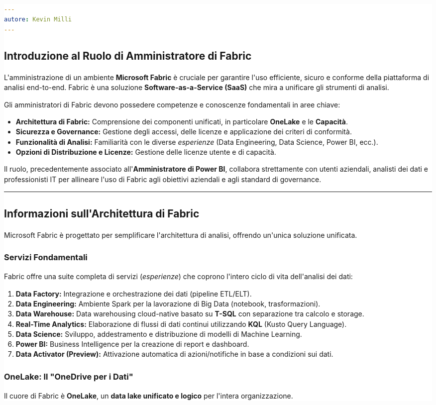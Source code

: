 ```yaml
---
autore: Kevin Milli
---
```


## Introduzione al Ruolo di Amministratore di Fabric

L'amministrazione di un ambiente **Microsoft Fabric** è cruciale per garantire l'uso efficiente, sicuro e conforme della piattaforma di analisi end-to-end. Fabric è una soluzione **Software-as-a-Service (SaaS)** che mira a unificare gli strumenti di analisi.

Gli amministratori di Fabric devono possedere competenze e conoscenze fondamentali in aree chiave:

- **Architettura di Fabric:** Comprensione dei componenti unificati, in particolare **OneLake** e le **Capacità**.
- **Sicurezza e Governance:** Gestione degli accessi, delle licenze e applicazione dei criteri di conformità.
- **Funzionalità di Analisi:** Familiarità con le diverse _esperienze_ (Data Engineering, Data Science, Power BI, ecc.).
- **Opzioni di Distribuzione e Licenze:** Gestione delle licenze utente e di capacità.

Il ruolo, precedentemente associato all'**Amministratore di Power BI**, collabora strettamente con utenti aziendali, analisti dei dati e professionisti IT per allineare l'uso di Fabric agli obiettivi aziendali e agli standard di governance.

---

## Informazioni sull'Architettura di Fabric

Microsoft Fabric è progettato per semplificare l'architettura di analisi, offrendo un'unica soluzione unificata.

### **Servizi Fondamentali**

Fabric offre una suite completa di servizi (_esperienze_) che coprono l'intero ciclo di vita dell'analisi dei dati:

1. **Data Factory:** Integrazione e orchestrazione dei dati (pipeline ETL/ELT).
2. **Data Engineering:** Ambiente Spark per la lavorazione di Big Data (notebook, trasformazioni).
3. **Data Warehouse:** Data warehousing cloud-native basato su **T-SQL** con separazione tra calcolo e storage.
4. **Real-Time Analytics:** Elaborazione di flussi di dati continui utilizzando **KQL** (Kusto Query Language).
5. **Data Science:** Sviluppo, addestramento e distribuzione di modelli di Machine Learning.
6. **Power BI:** Business Intelligence per la creazione di report e dashboard.
7. **Data Activator (Preview):** Attivazione automatica di azioni/notifiche in base a condizioni sui dati.

### **OneLake: Il "OneDrive per i Dati"**

Il cuore di Fabric è **OneLake**, un **data lake unificato e logico** per l'intera organizzazione.
